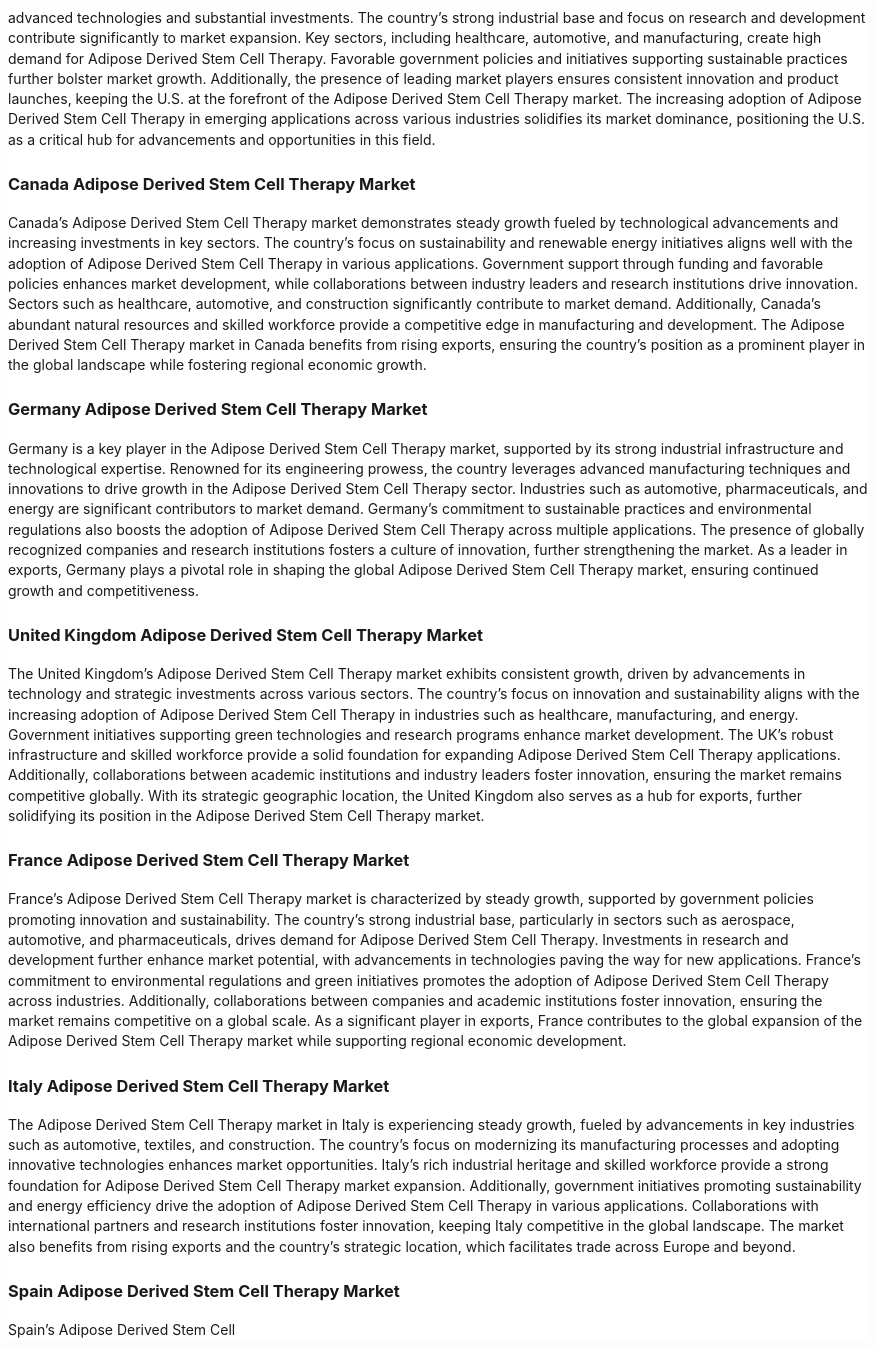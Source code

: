 advanced technologies and substantial investments. The country&rsquo;s strong industrial base and focus on research and development contribute significantly to market expansion. Key sectors, including healthcare, automotive, and manufacturing, create high demand for Adipose Derived Stem Cell Therapy. Favorable government policies and initiatives supporting sustainable practices further bolster market growth. Additionally, the presence of leading market players ensures consistent innovation and product launches, keeping the U.S. at the forefront of the Adipose Derived Stem Cell Therapy market. The increasing adoption of Adipose Derived Stem Cell Therapy in emerging applications across various industries solidifies its market dominance, positioning the U.S. as a critical hub for advancements and opportunities in this field.</p><h3>Canada Adipose Derived Stem Cell Therapy Market</h3><p>Canada&rsquo;s Adipose Derived Stem Cell Therapy market demonstrates steady growth fueled by technological advancements and increasing investments in key sectors. The country&rsquo;s focus on sustainability and renewable energy initiatives aligns well with the adoption of Adipose Derived Stem Cell Therapy in various applications. Government support through funding and favorable policies enhances market development, while collaborations between industry leaders and research institutions drive innovation. Sectors such as healthcare, automotive, and construction significantly contribute to market demand. Additionally, Canada&rsquo;s abundant natural resources and skilled workforce provide a competitive edge in manufacturing and development. The Adipose Derived Stem Cell Therapy market in Canada benefits from rising exports, ensuring the country&rsquo;s position as a prominent player in the global landscape while fostering regional economic growth.</p><h3>Germany Adipose Derived Stem Cell Therapy Market</h3><p>Germany is a key player in the Adipose Derived Stem Cell Therapy market, supported by its strong industrial infrastructure and technological expertise. Renowned for its engineering prowess, the country leverages advanced manufacturing techniques and innovations to drive growth in the Adipose Derived Stem Cell Therapy sector. Industries such as automotive, pharmaceuticals, and energy are significant contributors to market demand. Germany&rsquo;s commitment to sustainable practices and environmental regulations also boosts the adoption of Adipose Derived Stem Cell Therapy across multiple applications. The presence of globally recognized companies and research institutions fosters a culture of innovation, further strengthening the market. As a leader in exports, Germany plays a pivotal role in shaping the global Adipose Derived Stem Cell Therapy market, ensuring continued growth and competitiveness.</p><h3>United Kingdom Adipose Derived Stem Cell Therapy Market</h3><p>The United Kingdom&rsquo;s Adipose Derived Stem Cell Therapy market exhibits consistent growth, driven by advancements in technology and strategic investments across various sectors. The country&rsquo;s focus on innovation and sustainability aligns with the increasing adoption of Adipose Derived Stem Cell Therapy in industries such as healthcare, manufacturing, and energy. Government initiatives supporting green technologies and research programs enhance market development. The UK&rsquo;s robust infrastructure and skilled workforce provide a solid foundation for expanding Adipose Derived Stem Cell Therapy applications. Additionally, collaborations between academic institutions and industry leaders foster innovation, ensuring the market remains competitive globally. With its strategic geographic location, the United Kingdom also serves as a hub for exports, further solidifying its position in the Adipose Derived Stem Cell Therapy market.</p><h3>France Adipose Derived Stem Cell Therapy Market</h3><p>France&rsquo;s Adipose Derived Stem Cell Therapy market is characterized by steady growth, supported by government policies promoting innovation and sustainability. The country&rsquo;s strong industrial base, particularly in sectors such as aerospace, automotive, and pharmaceuticals, drives demand for Adipose Derived Stem Cell Therapy. Investments in research and development further enhance market potential, with advancements in technologies paving the way for new applications. France&rsquo;s commitment to environmental regulations and green initiatives promotes the adoption of Adipose Derived Stem Cell Therapy across industries. Additionally, collaborations between companies and academic institutions foster innovation, ensuring the market remains competitive on a global scale. As a significant player in exports, France contributes to the global expansion of the Adipose Derived Stem Cell Therapy market while supporting regional economic development.</p><h3>Italy Adipose Derived Stem Cell Therapy Market</h3><p>The Adipose Derived Stem Cell Therapy market in Italy is experiencing steady growth, fueled by advancements in key industries such as automotive, textiles, and construction. The country&rsquo;s focus on modernizing its manufacturing processes and adopting innovative technologies enhances market opportunities. Italy&rsquo;s rich industrial heritage and skilled workforce provide a strong foundation for Adipose Derived Stem Cell Therapy market expansion. Additionally, government initiatives promoting sustainability and energy efficiency drive the adoption of Adipose Derived Stem Cell Therapy in various applications. Collaborations with international partners and research institutions foster innovation, keeping Italy competitive in the global landscape. The market also benefits from rising exports and the country&rsquo;s strategic location, which facilitates trade across Europe and beyond.</p><h3>Spain Adipose Derived Stem Cell Therapy Market</h3><p>Spain&rsquo;s Adipose Derived Stem Cell